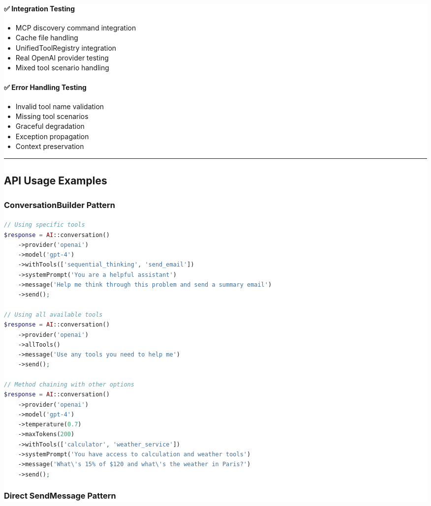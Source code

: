 #### ✅ **Integration Testing**
- MCP discovery command integration
- Cache file handling
- UnifiedToolRegistry integration
- Real OpenAI provider testing
- Mixed tool scenario handling

#### ✅ **Error Handling Testing**
- Invalid tool name validation
- Missing tool scenarios
- Graceful degradation
- Exception propagation
- Context preservation

---

## API Usage Examples

### ConversationBuilder Pattern

```php
// Using specific tools
$response = AI::conversation()
    ->provider('openai')
    ->model('gpt-4')
    ->withTools(['sequential_thinking', 'send_email'])
    ->systemPrompt('You are a helpful assistant')
    ->message('Help me think through this problem and send a summary email')
    ->send();

// Using all available tools
$response = AI::conversation()
    ->provider('openai')
    ->allTools()
    ->message('Use any tools you need to help me')
    ->send();

// Method chaining with other options
$response = AI::conversation()
    ->provider('openai')
    ->model('gpt-4')
    ->temperature(0.7)
    ->maxTokens(200)
    ->withTools(['calculator', 'weather_service'])
    ->systemPrompt('You have access to calculation and weather tools')
    ->message('What\'s 15% of $120 and what\'s the weather in Paris?')
    ->send();
```

### Direct SendMessage Pattern
